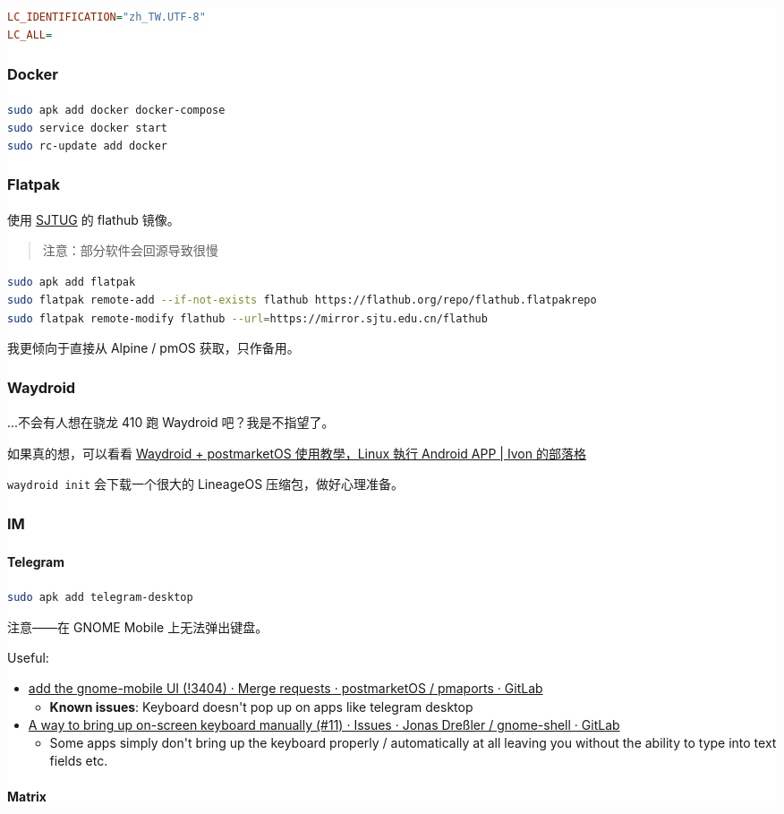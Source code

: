 ```ini title="/etc/environment"
LC_IDENTIFICATION="zh_TW.UTF-8"
LC_ALL=
```

### Docker

```bash
sudo apk add docker docker-compose
sudo service docker start
sudo rc-update add docker
```

### Flatpak

使用 [SJTUG](https://mirror.sjtu.edu.cn/docs/flathub) 的 flathub 镜像。

> 注意：部分软件会回源导致很慢

```bash
sudo apk add flatpak
sudo flatpak remote-add --if-not-exists flathub https://flathub.org/repo/flathub.flatpakrepo
sudo flatpak remote-modify flathub --url=https://mirror.sjtu.edu.cn/flathub
```

我更倾向于直接从 Alpine / pmOS 获取，只作备用。

### Waydroid

...不会有人想在骁龙 410 跑 Waydroid 吧？我是不指望了。

如果真的想，可以看看 [Waydroid + postmarketOS 使用教學，Linux 執行 Android APP | Ivon 的部落格](https://ivonblog.com/posts/postmarketos-waydroid/)

`waydroid init` 会下载一个很大的 LineageOS 压缩包，做好心理准备。

### IM

#### Telegram

```bash
sudo apk add telegram-desktop
```

注意——在 GNOME Mobile 上无法弹出键盘。

Useful:

- [add the gnome-mobile UI (!3404) · Merge requests · postmarketOS / pmaports · GitLab](https://gitlab.com/postmarketOS/pmaports/-/merge_requests/3404)
  - **Known issues**: Keyboard doesn't pop up on apps like telegram desktop
- [A way to bring up on-screen keyboard manually (#11) · Issues · Jonas Dreßler / gnome-shell · GitLab](https://gitlab.gnome.org/verdre/gnome-shell/-/issues/11)
  - Some apps simply don't bring up the keyboard properly / automatically at all leaving you without the ability to type into text fields etc.

#### Matrix
